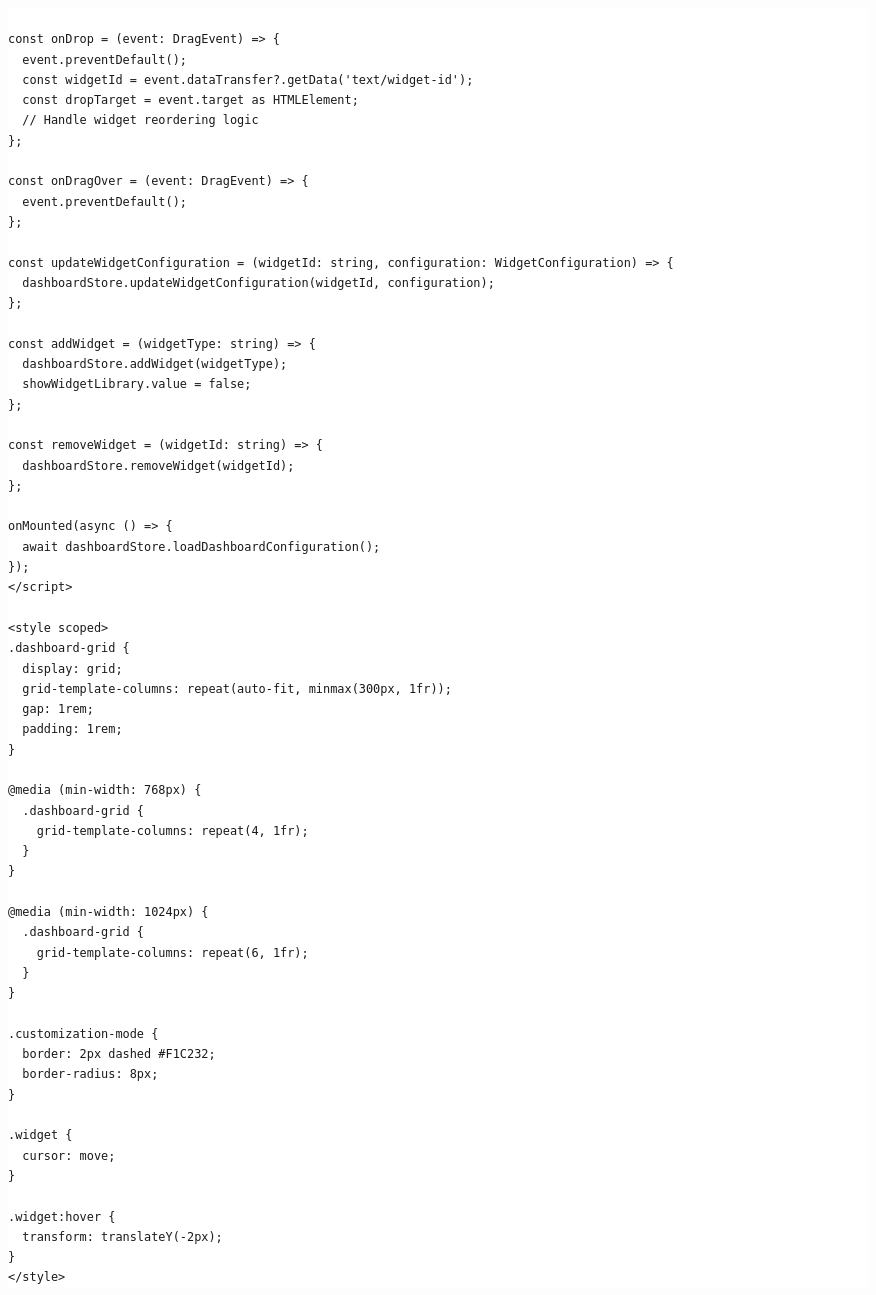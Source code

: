 ```vue

const onDrop = (event: DragEvent) => {
  event.preventDefault();
  const widgetId = event.dataTransfer?.getData('text/widget-id');
  const dropTarget = event.target as HTMLElement;
  // Handle widget reordering logic
};

const onDragOver = (event: DragEvent) => {
  event.preventDefault();
};

const updateWidgetConfiguration = (widgetId: string, configuration: WidgetConfiguration) => {
  dashboardStore.updateWidgetConfiguration(widgetId, configuration);
};

const addWidget = (widgetType: string) => {
  dashboardStore.addWidget(widgetType);
  showWidgetLibrary.value = false;
};

const removeWidget = (widgetId: string) => {
  dashboardStore.removeWidget(widgetId);
};

onMounted(async () => {
  await dashboardStore.loadDashboardConfiguration();
});
</script>

<style scoped>
.dashboard-grid {
  display: grid;
  grid-template-columns: repeat(auto-fit, minmax(300px, 1fr));
  gap: 1rem;
  padding: 1rem;
}

@media (min-width: 768px) {
  .dashboard-grid {
    grid-template-columns: repeat(4, 1fr);
  }
}

@media (min-width: 1024px) {
  .dashboard-grid {
    grid-template-columns: repeat(6, 1fr);
  }
}

.customization-mode {
  border: 2px dashed #F1C232;
  border-radius: 8px;
}

.widget {
  cursor: move;
}

.widget:hover {
  transform: translateY(-2px);
}
</style>
```